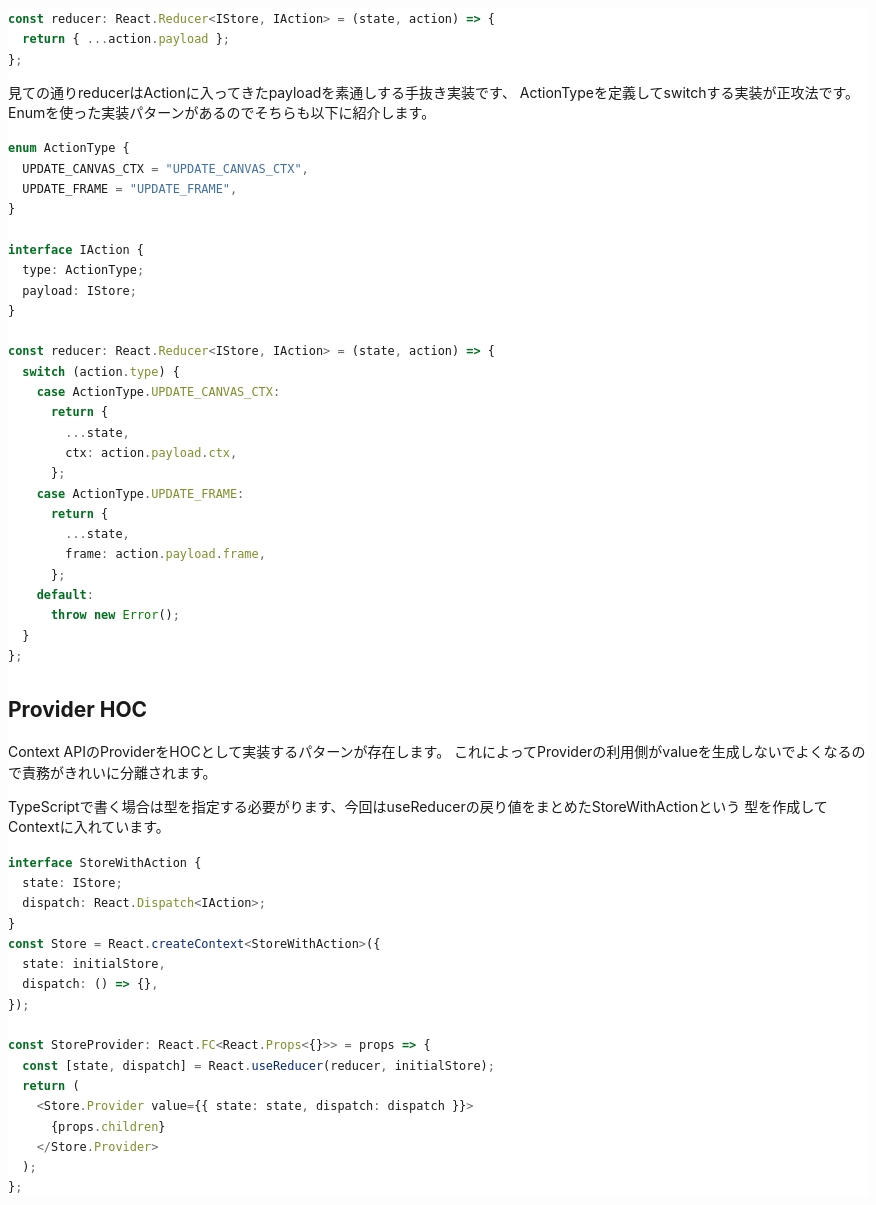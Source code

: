 ```typescript
const reducer: React.Reducer<IStore, IAction> = (state, action) => {
  return { ...action.payload };
};
```

見ての通りreducerはActionに入ってきたpayloadを素通しする手抜き実装です、
ActionTypeを定義してswitchする実装が正攻法です。Enumを使った実装パターンがあるのでそちらも以下に紹介します。

```typescript
enum ActionType {
  UPDATE_CANVAS_CTX = "UPDATE_CANVAS_CTX",
  UPDATE_FRAME = "UPDATE_FRAME",
}

interface IAction {
  type: ActionType;
  payload: IStore;
}

const reducer: React.Reducer<IStore, IAction> = (state, action) => {
  switch (action.type) {
    case ActionType.UPDATE_CANVAS_CTX:
      return {
        ...state,
        ctx: action.payload.ctx,
      };
    case ActionType.UPDATE_FRAME:
      return {
        ...state,
        frame: action.payload.frame,
      };
    default:
      throw new Error();
  }
};
```

## Provider HOC
Context APIのProviderをHOCとして実装するパターンが存在します。
これによってProviderの利用側がvalueを生成しないでよくなるので責務がきれいに分離されます。

TypeScriptで書く場合は型を指定する必要がります、今回はuseReducerの戻り値をまとめたStoreWithActionという
型を作成してContextに入れています。

```typescript
interface StoreWithAction {
  state: IStore;
  dispatch: React.Dispatch<IAction>;
}
const Store = React.createContext<StoreWithAction>({
  state: initialStore,
  dispatch: () => {},
});

const StoreProvider: React.FC<React.Props<{}>> = props => {
  const [state, dispatch] = React.useReducer(reducer, initialStore);
  return (
    <Store.Provider value={{ state: state, dispatch: dispatch }}>
      {props.children}
    </Store.Provider>
  );
};
```
